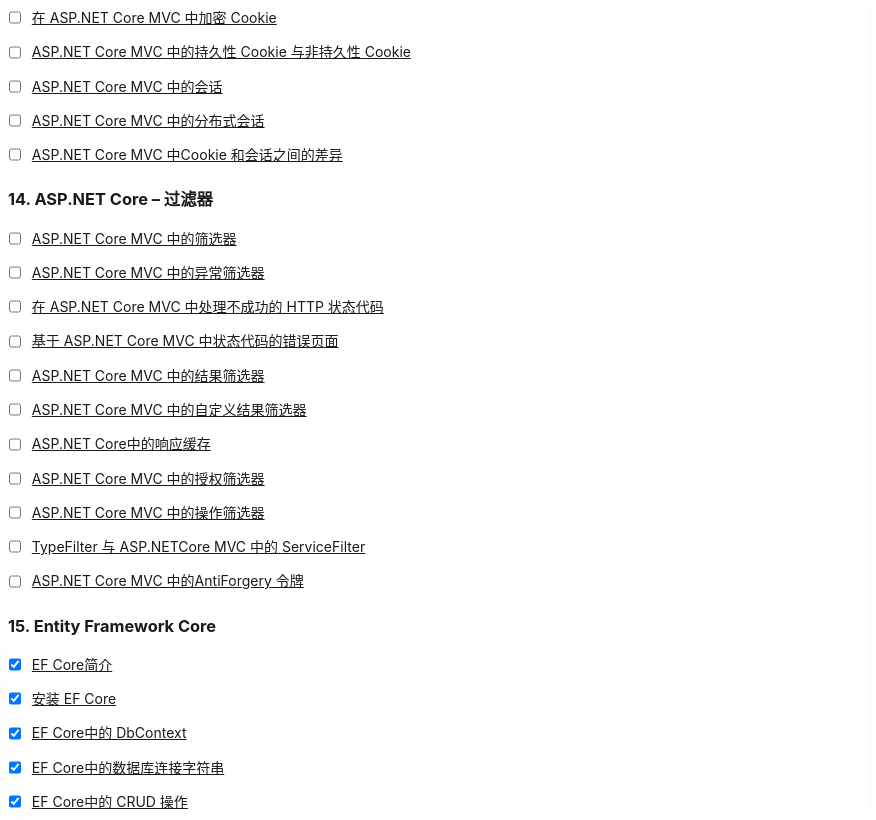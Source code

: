 - [ ] [在 ASP.NET Core MVC 中加密 Cookie](https://dotnettutorials.net/lesson/encrypt-cookies-in-asp-net-core-mvc/)

- [ ] [ASP.NET Core MVC 中的持久性 Cookie 与非持久性 Cookie](https://dotnettutorials.net/lesson/persistent-vs-non-persistent-cookies-in-asp-net-core-mvc/)

- [ ] [ASP.NET Core MVC 中的会话](https://dotnettutorials.net/lesson/sessions-in-asp-net-core-mvc/)

- [ ] [ASP.NET Core MVC 中的分布式会话](https://dotnettutorials.net/lesson/in-memory-vs-distributed-sessions-in-asp-net-core-mvc/)

- [ ] [ASP.NET Core MVC 中Cookie 和会话之间的差异](https://dotnettutorials.net/lesson/differences-between-cookies-and-sessions-in-asp-net-core-mvc/)

### 14. ASP.NET Core – 过滤器

- [ ] [ASP.NET Core MVC 中的筛选器](https://dotnettutorials.net/lesson/filters-in-asp-net-core-mvc/)

- [ ] [ASP.NET Core MVC 中的异常筛选器](https://dotnettutorials.net/lesson/exception-filter-in-asp-net-core-mvc/)

- [ ] [在 ASP.NET Core MVC 中处理不成功的 HTTP 状态代码](https://dotnettutorials.net/lesson/handling-non-success-http-status-codes-in-asp-net-core-mvc/)

- [ ] [基于 ASP.NET Core MVC 中状态代码的错误页面](https://dotnettutorials.net/lesson/error-pages-based-on-status-code-in-asp-net-core-mvc/)

- [ ] [ASP.NET Core MVC 中的结果筛选器](https://dotnettutorials.net/lesson/result-filters-in-asp-net-core-mvc/)

- [ ] [ASP.NET Core MVC 中的自定义结果筛选器](https://dotnettutorials.net/lesson/custom-result-filter-in-asp-net-core-mvc/)

- [ ] [ASP.NET Core中的响应缓存](https://dotnettutorials.net/lesson/response-caching-in-asp-net-core/)

- [ ] [ASP.NET Core MVC 中的授权筛选器](https://dotnettutorials.net/lesson/authorization-filters-in-asp-net-core-mvc/)

- [ ] [ASP.NET Core MVC 中的操作筛选器](https://dotnettutorials.net/lesson/action-filters-in-asp-net-core-mvc/)

- [ ] [TypeFilter 与 ASP.NETCore MVC 中的 ServiceFilter](https://dotnettutorials.net/lesson/difference-between-typefilter-and-servicefilter-in-asp-net-core-mvc/)

- [ ] [ASP.NET Core MVC 中的AntiForgery 令牌](https://dotnettutorials.net/lesson/antiforgerytoken-in-asp-net-core-mvc/)

### 15. Entity Framework Core

- [x] [EF Core简介](https://dotnettutorials.net/lesson/entity-framework-core/)

- [x] [安装 EF Core](https://dotnettutorials.net/lesson/install-entity-framework-core/)

- [x] [EF Core中的 DbContext](https://dotnettutorials.net/lesson/dbcontext-entity-framework-core/)

- [x] [EF Core中的数据库连接字符串](https://dotnettutorials.net/lesson/database-connection-string-in-entity-framework-core/)

- [x] [EF Core中的 CRUD 操作](https://dotnettutorials.net/lesson/crud-operations-in-entity-framework-core/)
